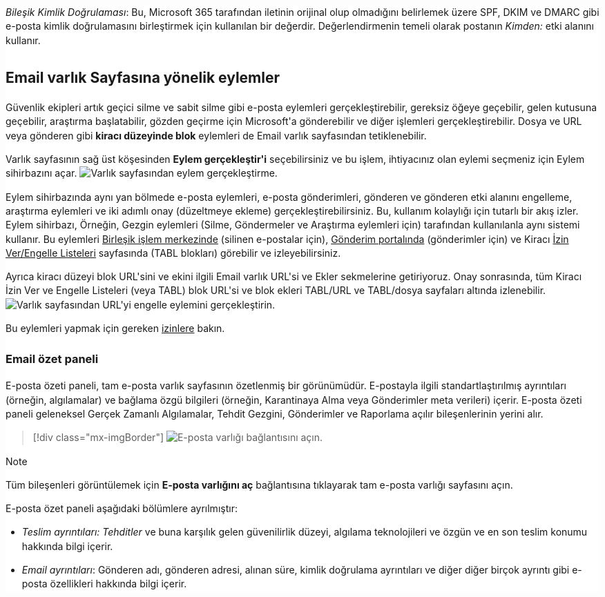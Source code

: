 *Bileşik Kimlik Doğrulaması*: Bu, Microsoft 365 tarafından iletinin orijinal olup olmadığını belirlemek üzere SPF, DKIM ve DMARC gibi e-posta kimlik doğrulamasını birleştirmek için kullanılan bir değerdir. Değerlendirmenin temeli olarak postanın *Kimden:* etki alanını kullanır.
## <a name="actions-into-email-entity-page"></a>Email varlık Sayfasına yönelik eylemler

Güvenlik ekipleri artık geçici silme ve sabit silme gibi e-posta eylemleri gerçekleştirebilir, gereksiz öğeye geçebilir, gelen kutusuna geçebilir, araştırma başlatabilir, gözden geçirme için Microsoft'a gönderebilir ve diğer işlemleri gerçekleştirebilir. Dosya ve URL veya gönderen gibi **kiracı düzeyinde blok** eylemleri de Email varlık sayfasından tetiklenebilir.  

Varlık sayfasının sağ üst köşesinden **Eylem gerçekleştir'i** seçebilirsiniz ve bu işlem, ihtiyacınız olan eylemi seçmeniz için Eylem sihirbazını açar. 
![Varlık sayfasından eylem gerçekleştirme.](../../media/Take-ActionWizard-Email-entity.png)

Eylem sihirbazında aynı yan bölmede e-posta eylemleri, e-posta gönderimleri, gönderen ve gönderen etki alanını engelleme, araştırma eylemleri ve iki adımlı onay (düzeltmeye ekleme) gerçekleştirebilirsiniz. Bu, kullanım kolaylığı için tutarlı bir akış izler. Eylem sihirbazı, Örneğin, Gezgin eylemleri (Silme, Göndermeler ve Araştırma eylemleri için) tarafından kullanılanla aynı sistemi kullanır. Bu eylemleri [Birleşik işlem merkezinde](https://security.microsoft.com/action-center/history) (silinen e-postalar için), [Gönderim portalında](https://security.microsoft.com/reportsubmission) (gönderimler için) ve Kiracı [İzin Ver/Engelle Listeleri](https://security.microsoft.com/tenantAllowBlockList) sayfasında (TABL blokları) görebilir ve izleyebilirsiniz. 

Ayrıca kiracı düzeyi blok URL'sini ve ekini ilgili Email varlık URL'si ve Ekler sekmelerine getiriyoruz. Onay sonrasında, tüm Kiracı İzin Ver ve Engelle Listeleri (veya TABL) blok URL'si ve blok ekleri TABL/URL ve TABL/dosya sayfaları altında izlenebilir. 
![Varlık sayfasından URL'yi engelle eylemini gerçekleştirin.](../../media/Block-URL-Email-entity.png)

Bu eylemleri yapmak için gereken [izinlere](permissions-microsoft-365-security-center.md) bakın. 

 
### <a name="email-summary-panel"></a>Email özet paneli

E-posta özeti paneli, tam e-posta varlık sayfasının özetlenmiş bir görünümüdür. E-postayla ilgili standartlaştırılmış ayrıntıları (örneğin, algılamalar) ve bağlama özgü bilgileri (örneğin, Karantinaya Alma veya Gönderimler meta verileri) içerir. E-posta özeti paneli geleneksel Gerçek Zamanlı Algılamalar, Tehdit Gezgini, Gönderimler ve Raporlama açılır bileşenlerinin yerini alır.

> [!div class="mx-imgBorder"]
> ![E-posta varlığı bağlantısını açın.](../../media/open-email-entity-mdo.png)

> [!NOTE]
> Tüm bileşenleri görüntülemek için **E-posta varlığını aç** bağlantısına tıklayarak tam e-posta varlığı sayfasını açın.  

E-posta özet paneli aşağıdaki bölümlere ayrılmıştır:  

- *Teslim ayrıntıları: Tehditler* ve buna karşılık gelen güvenilirlik düzeyi, algılama teknolojileri ve özgün ve en son teslim konumu hakkında bilgi içerir.

- *Email ayrıntıları*: Gönderen adı, gönderen adresi, alınan süre, kimlik doğrulama ayrıntıları ve diğer diğer birçok ayrıntı gibi e-posta özellikleri hakkında bilgi içerir.
